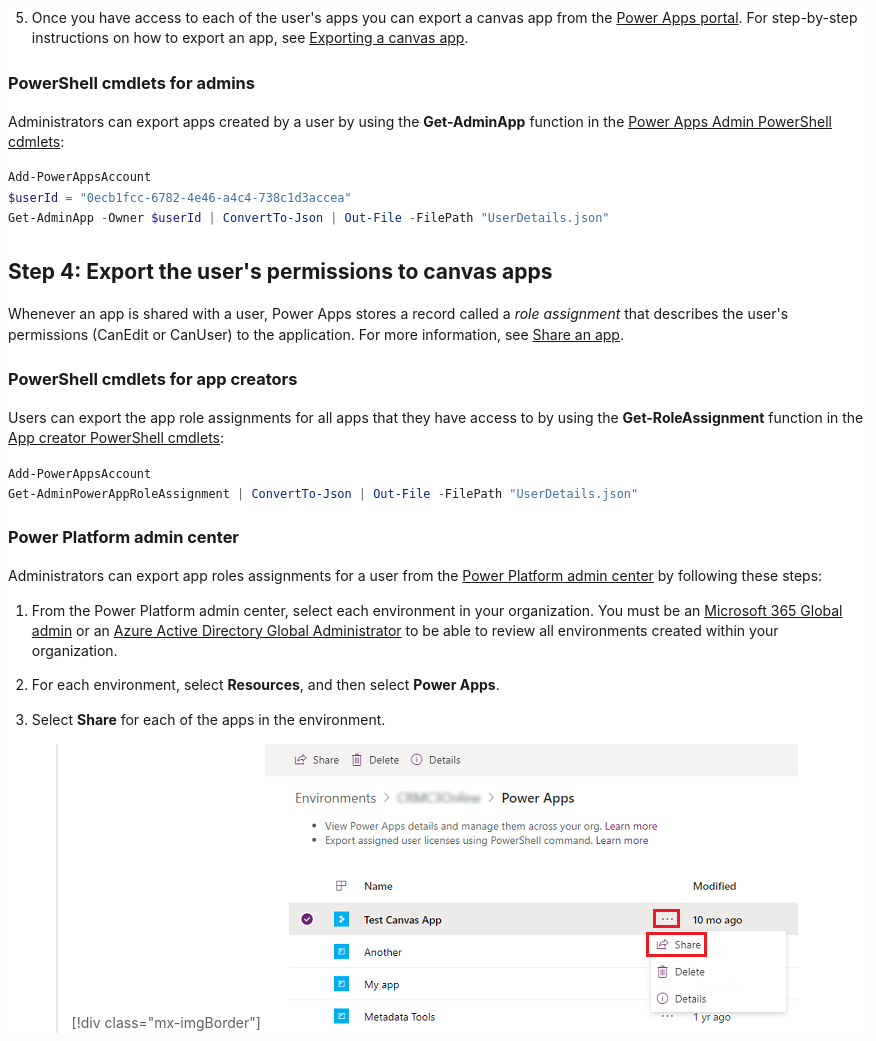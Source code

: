 5. Once you have access to each of the user's apps you can export a canvas app from the [Power Apps portal](https://make.powerapps.com). For step-by-step instructions on how to export an app, see [Exporting a canvas app](/powerapps/maker/data-platform/export-solutions#exporting-a-canvas-app).

### PowerShell cmdlets for admins
Administrators can export apps created by a user by using the **Get-AdminApp** function in the [Power Apps Admin PowerShell cdmlets](./powerapps-powershell.md):

```powershell
Add-PowerAppsAccount
$userId = "0ecb1fcc-6782-4e46-a4c4-738c1d3accea"
Get-AdminApp -Owner $userId | ConvertTo-Json | Out-File -FilePath "UserDetails.json"
```

## Step 4: Export the user's permissions to canvas apps
Whenever an app is shared with a user, Power Apps stores a record called a *role assignment* that describes the user's permissions (CanEdit or CanUser) to the application. For more information, see [Share an app](/powerapps/maker/canvas-apps/share-app#share-an-app).

### PowerShell cmdlets for app creators
Users can export the app role assignments for all apps that they have access to by using the **Get-RoleAssignment** function in the [App creator PowerShell cmdlets](./powerapps-powershell.md):

```powershell
Add-PowerAppsAccount
Get-AdminPowerAppRoleAssignment | ConvertTo-Json | Out-File -FilePath "UserDetails.json"
```

### Power Platform admin center 
Administrators can export app roles assignments for a user from the [Power Platform admin center](https://admin.powerplatform.microsoft.com/) by following these steps:

1. From the Power Platform admin center, select each environment in your organization. You must be an [Microsoft 365 Global admin](/microsoft-365/admin/add-users/about-admin-roles) or an [Azure Active Directory Global Administrator](/azure/active-directory/active-directory-assign-admin-roles-azure-portal) to be able to review all environments created within your organization.

2. For each environment, select **Resources**, and then select **Power Apps**.

3. Select **Share** for each of the apps in the environment.

   > [!div class="mx-imgBorder"] 
   > ![Select app share.](media/share-canvas-app.png "Select app share")  
